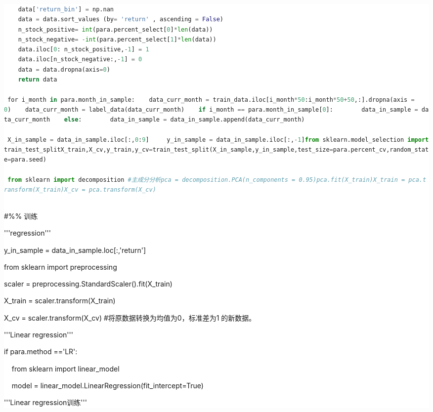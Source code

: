 ```python
    data['return_bin'] = np.nan
    data = data.sort_values (by= 'return' , ascending = False)
    n_stock_positive= int(para.percent_select[0]*len(data))
    n_stock_negative= -int(para.percent_select[1]*len(data))
    data.iloc[0: n_stock_positive,-1] = 1
    data.iloc[n_stock_negative:,-1] = 0
    data = data.dropna(axis=0)
    return data
 
 for i_month in para.month_in_sample:    data_curr_month = train_data.iloc[i_month*50:i_month*50+50,:].dropna(axis = 0)    data_curr_month = label_data(data_curr_month)    if i_month == para.month_in_sample[0]:        data_in_sample = data_curr_month    else:        data_in_sample = data_in_sample.append(data_curr_month)
 
 X_in_sample = data_in_sample.iloc[:,0:9]     y_in_sample = data_in_sample.iloc[:,-1]from sklearn.model_selection import train_test_splitX_train,X_cv,y_train,y_cv=train_test_split(X_in_sample,y_in_sample,test_size=para.percent_cv,random_state=para.seed)
 
 from sklearn import decomposition #主成分分析pca = decomposition.PCA(n_components = 0.95)pca.fit(X_train)X_train = pca.transform(X_train)X_cv = pca.transform(X_cv)
 
 ```
 
 

#%% 训练


'''regression'''


y_in_sample = data_in_sample.loc[:,'return']


from sklearn import preprocessing


scaler = preprocessing.StandardScaler().fit(X_train)


X_train = scaler.transform(X_train)


X_cv = scaler.transform(X_cv) #将原数据转换为均值为0，标准差为1 的新数据。


'''Linear regression'''


if para.method =='LR':


    from sklearn
import linear_model


    model =
linear_model.LinearRegression(fit_intercept=True)


'''Linear regression训练'''
